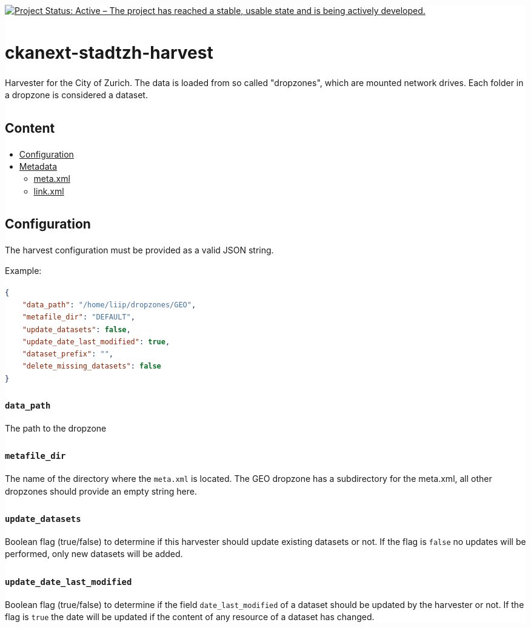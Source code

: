 [![Project Status: Active – The project has reached a stable, usable state and is being actively developed.](https://www.repostatus.org/badges/latest/active.svg)](https://www.repostatus.org/#active)

ckanext-stadtzh-harvest
=======================

Harvester for the City of Zurich.
The data is loaded from so called "dropzones", which are mounted network drives.
Each folder in a dropzone is considered a dataset.

## Content

* [Configuration](#configuration)
* [Metadata](#metadata)
	* [meta.xml](#metaxml)
	* [link.xml](#linkxml)


## Configuration

The harvest configuration must be provided as a valid JSON string.

Example:

```json
{
    "data_path": "/home/liip/dropzones/GEO",
    "metafile_dir": "DEFAULT",
    "update_datasets": false,
    "update_date_last_modified": true,
    "dataset_prefix": "",
    "delete_missing_datasets": false
}
```

### `data_path`

The path to the dropzone

### `metafile_dir`

The name of the directory where the `meta.xml` is located.
The GEO dropzone has a subdirectory for the meta.xml, all other dropzones should provide an empty string here.

### `update_datasets`

Boolean flag (true/false) to determine if this harvester should update existing datasets or not.
If the flag is `false` no updates will be performed, only new datasets will be added.

### `update_date_last_modified`

Boolean flag (true/false) to determine if the field `date_last_modified` of a dataset should be updated by the harvester or not.
If the flag is `true` the date will be updated if the content of any resource of a dataset has changed.
